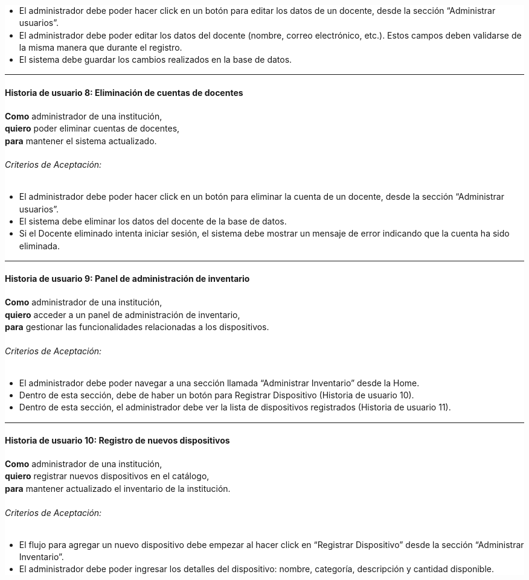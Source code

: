 - El administrador debe poder hacer click en un botón para editar los datos de un docente, desde la sección “Administrar usuarios”.
- El administrador debe poder editar los datos del docente (nombre, correo electrónico, etc.). Estos campos deben validarse de la misma manera que durante el registro.
- El sistema debe guardar los cambios realizados en la base de datos.

---

#### Historia de usuario 8: Eliminación de cuentas de docentes

**Como** administrador de una institución,  
**quiero** poder eliminar cuentas de docentes,  
**para** mantener el sistema actualizado.

###### Criterios de Aceptación:

- El administrador debe poder hacer click en un botón para eliminar la cuenta de un docente, desde la sección “Administrar usuarios”.
- El sistema debe eliminar los datos del docente de la base de datos.
- Si el Docente eliminado intenta iniciar sesión, el sistema debe mostrar un mensaje de error indicando que la cuenta ha sido eliminada.

---

#### Historia de usuario 9: Panel de administración de inventario

**Como** administrador de una institución,  
**quiero** acceder a un panel de administración de inventario,  
**para** gestionar las funcionalidades relacionadas a los dispositivos.

###### Criterios de Aceptación:

- El administrador debe poder navegar a una sección llamada “Administrar Inventario” desde la Home.
- Dentro de esta sección, debe de haber un botón para Registrar Dispositivo (Historia de usuario 10).
- Dentro de esta sección, el administrador debe ver la lista de dispositivos registrados (Historia de usuario 11).

---

#### Historia de usuario 10: Registro de nuevos dispositivos

**Como** administrador de una institución,  
**quiero** registrar nuevos dispositivos en el catálogo,  
**para** mantener actualizado el inventario de la institución.

###### Criterios de Aceptación:

- El flujo para agregar un nuevo dispositivo debe empezar al hacer click en “Registrar Dispositivo” desde la sección “Administrar Inventario”.
- El administrador debe poder ingresar los detalles del dispositivo: nombre, categoría, descripción y cantidad disponible.
